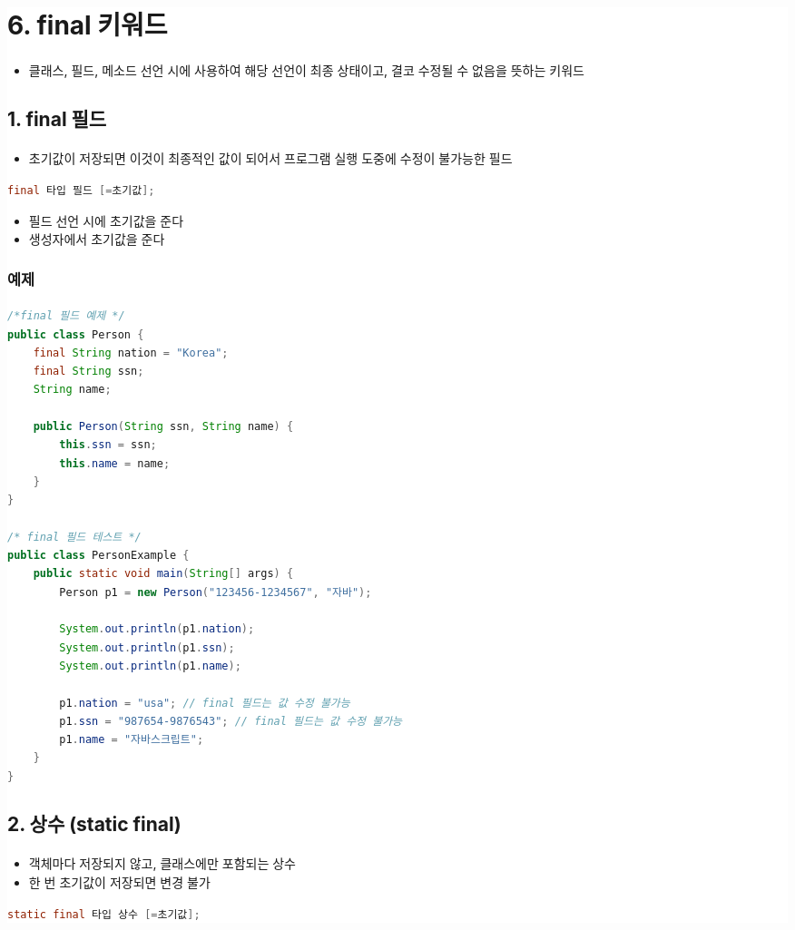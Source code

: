 # 6. final 키워드

- 클래스, 필드, 메소드 선언 시에 사용하여 해당 선언이 최종 상태이고, 결코 수정될 수 없음을 뜻하는 키워드

## 1. final 필드

- 초기값이 저장되면 이것이 최종적인 값이 되어서 프로그램 실행 도중에 수정이 불가능한 필드

```java
final 타입 필드 [=초기값];
```

- 필드 선언 시에 초기값을 준다
- 생성자에서 초기값을 준다

### 예제

```java
/*final 필드 예제 */
public class Person {
    final String nation = "Korea";
    final String ssn;
    String name;

    public Person(String ssn, String name) {
        this.ssn = ssn;
        this.name = name;
    }
}

/* final 필드 테스트 */
public class PersonExample {
    public static void main(String[] args) {
        Person p1 = new Person("123456-1234567", "자바");

        System.out.println(p1.nation);
        System.out.println(p1.ssn);
        System.out.println(p1.name);

        p1.nation = "usa"; // final 필드는 값 수정 불가능
        p1.ssn = "987654-9876543"; // final 필드는 값 수정 불가능
        p1.name = "자바스크립트";
    }
}
```

## 2. 상수 (static final)

- 객체마다 저장되지 않고, 클래스에만 포함되는 상수
- 한 번 초기값이 저장되면 변경 불가

```java
static final 타입 상수 [=초기값];
```
